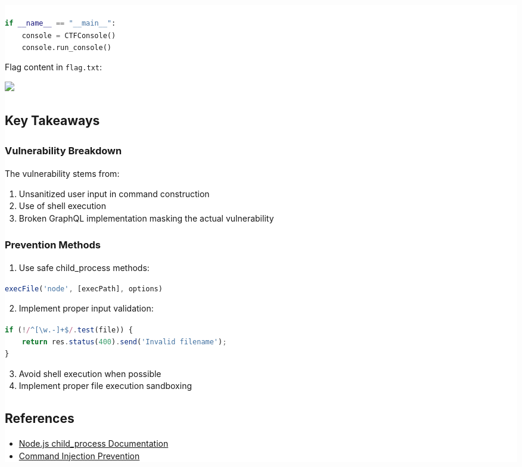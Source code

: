 ```python

if __name__ == "__main__":
    console = CTFConsole()
    console.run_console()
```

Flag content in `flag.txt`:

![](Pasted%20image%2020250211155417.png)

## Key Takeaways

### Vulnerability Breakdown
The vulnerability stems from:
1. Unsanitized user input in command construction
2. Use of shell execution
3. Broken GraphQL implementation masking the actual vulnerability

### Prevention Methods
1. Use safe child_process methods:
```javascript
execFile('node', [execPath], options)
```

2. Implement proper input validation:
```javascript
if (!/^[\w.-]+$/.test(file)) {
    return res.status(400).send('Invalid filename');
}
```

3. Avoid shell execution when possible
4. Implement proper file execution sandboxing

## References
- [Node.js child_process Documentation](https://nodejs.org/api/child_process.html)
- [Command Injection Prevention](https://owasp.org/www-community/attacks/Command_Injection)
